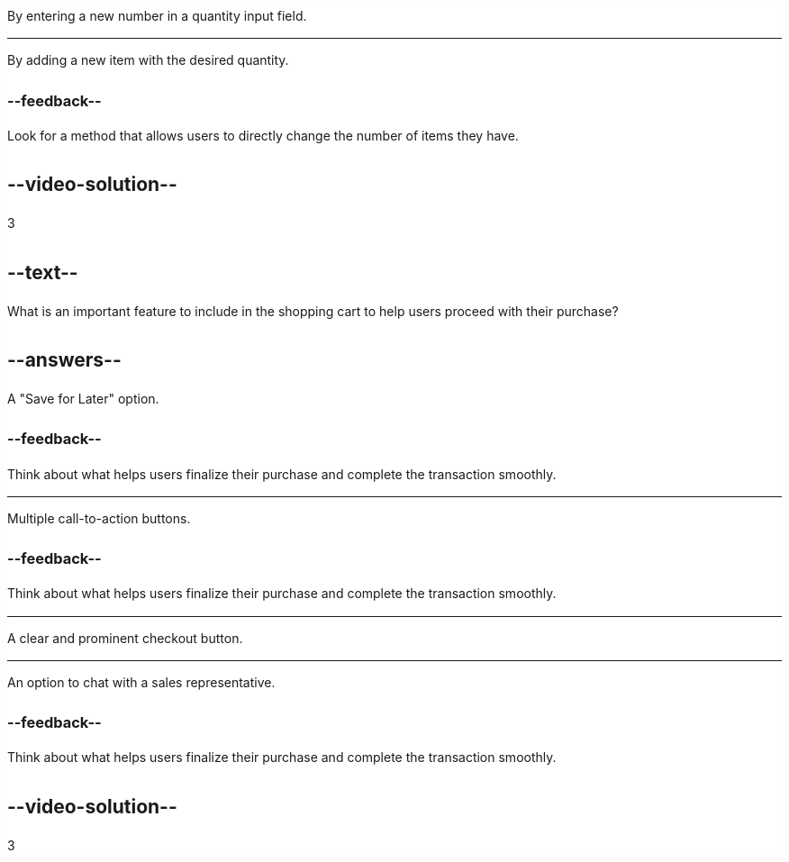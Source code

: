By entering a new number in a quantity input field.

---

By adding a new item with the desired quantity.

### --feedback--

Look for a method that allows users to directly change the number of items they have.

## --video-solution--

3

## --text--

What is an important feature to include in the shopping cart to help users proceed with their purchase?

## --answers--

A "Save for Later" option.

### --feedback--

Think about what helps users finalize their purchase and complete the transaction smoothly.

---

Multiple call-to-action buttons.

### --feedback--

Think about what helps users finalize their purchase and complete the transaction smoothly.

---

A clear and prominent checkout button.

---

An option to chat with a sales representative.

### --feedback--

Think about what helps users finalize their purchase and complete the transaction smoothly.

## --video-solution--

3
